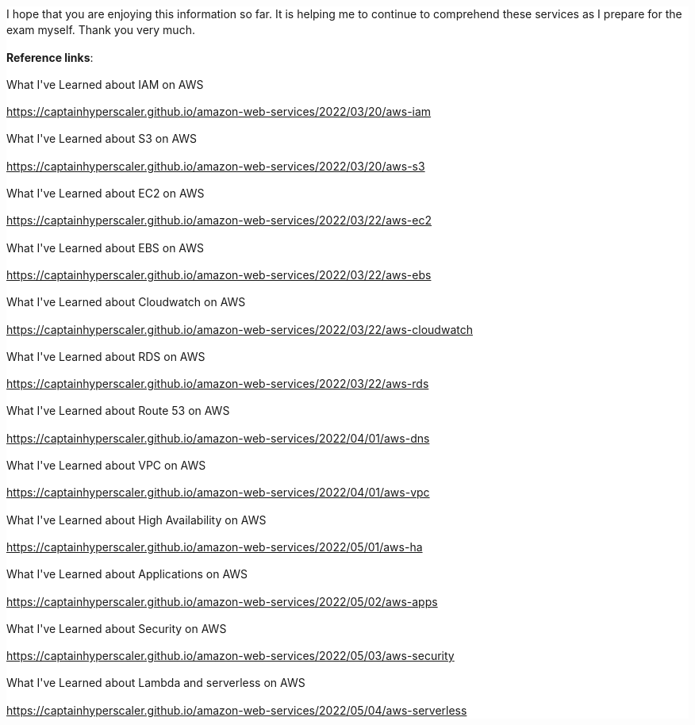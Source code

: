 


I hope that you are enjoying this information so far.  It is helping me to continue to comprehend these services as I prepare for the exam myself.  Thank you very much.

**Reference links**:

What I've Learned about IAM on AWS

<https://captainhyperscaler.github.io/amazon-web-services/2022/03/20/aws-iam> 

What I've Learned about S3 on AWS

<https://captainhyperscaler.github.io/amazon-web-services/2022/03/20/aws-s3> 

What I've Learned about EC2 on AWS

<https://captainhyperscaler.github.io/amazon-web-services/2022/03/22/aws-ec2> 

What I've Learned about EBS on AWS

<https://captainhyperscaler.github.io/amazon-web-services/2022/03/22/aws-ebs> 

What I've Learned about Cloudwatch on AWS

<https://captainhyperscaler.github.io/amazon-web-services/2022/03/22/aws-cloudwatch>

What I've Learned about RDS on AWS

<https://captainhyperscaler.github.io/amazon-web-services/2022/03/22/aws-rds>

What I've Learned about Route 53 on AWS

<https://captainhyperscaler.github.io/amazon-web-services/2022/04/01/aws-dns>

What I've Learned about VPC on AWS

<https://captainhyperscaler.github.io/amazon-web-services/2022/04/01/aws-vpc>

What I've Learned about High Availability on AWS

<https://captainhyperscaler.github.io/amazon-web-services/2022/05/01/aws-ha>

What I've Learned about Applications on AWS

<https://captainhyperscaler.github.io/amazon-web-services/2022/05/02/aws-apps>

What I've Learned about Security on AWS

<https://captainhyperscaler.github.io/amazon-web-services/2022/05/03/aws-security>

What I've Learned about Lambda and serverless on AWS

<https://captainhyperscaler.github.io/amazon-web-services/2022/05/04/aws-serverless>

